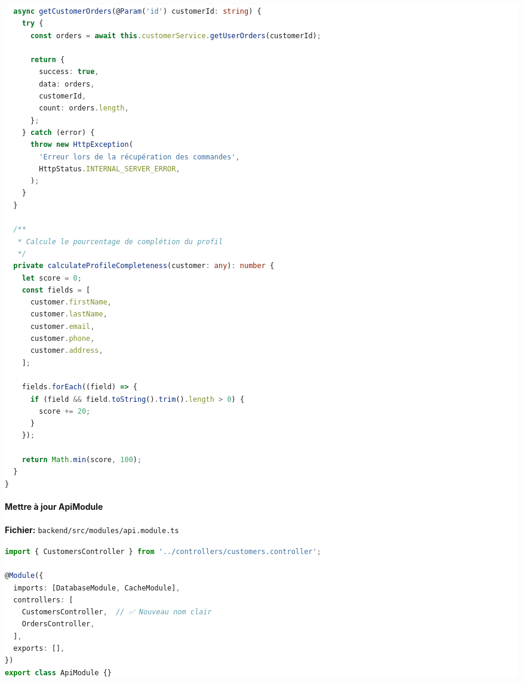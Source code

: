```typescript
  async getCustomerOrders(@Param('id') customerId: string) {
    try {
      const orders = await this.customerService.getUserOrders(customerId);

      return {
        success: true,
        data: orders,
        customerId,
        count: orders.length,
      };
    } catch (error) {
      throw new HttpException(
        'Erreur lors de la récupération des commandes',
        HttpStatus.INTERNAL_SERVER_ERROR,
      );
    }
  }

  /**
   * Calcule le pourcentage de complétion du profil
   */
  private calculateProfileCompleteness(customer: any): number {
    let score = 0;
    const fields = [
      customer.firstName,
      customer.lastName,
      customer.email,
      customer.phone,
      customer.address,
    ];
    
    fields.forEach((field) => {
      if (field && field.toString().trim().length > 0) {
        score += 20;
      }
    });

    return Math.min(score, 100);
  }
}
```

#### Mettre à jour ApiModule

**Fichier:** `backend/src/modules/api.module.ts`

```typescript
import { CustomersController } from '../controllers/customers.controller';

@Module({
  imports: [DatabaseModule, CacheModule],
  controllers: [
    CustomersController,  // ✅ Nouveau nom clair
    OrdersController,
  ],
  exports: [],
})
export class ApiModule {}
```
